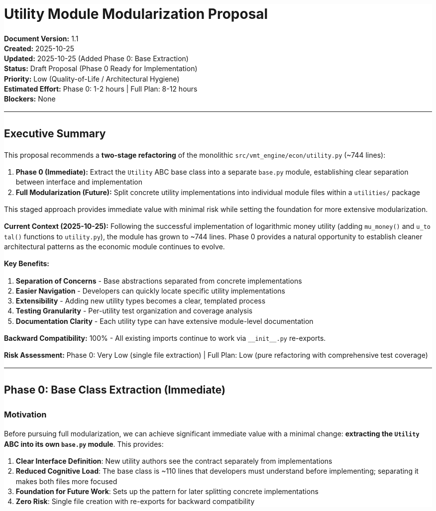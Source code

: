 # Utility Module Modularization Proposal

**Document Version:** 1.1  
**Created:** 2025-10-25  
**Updated:** 2025-10-25 (Added Phase 0: Base Extraction)  
**Status:** Draft Proposal (Phase 0 Ready for Implementation)  
**Priority:** Low (Quality-of-Life / Architectural Hygiene)  
**Estimated Effort:** Phase 0: 1-2 hours | Full Plan: 8-12 hours  
**Blockers:** None  

---

## Executive Summary

This proposal recommends a **two-stage refactoring** of the monolithic `src/vmt_engine/econ/utility.py` (~744 lines):

1. **Phase 0 (Immediate):** Extract the `Utility` ABC base class into a separate `base.py` module, establishing clear separation between interface and implementation
2. **Full Modularization (Future):** Split concrete utility implementations into individual module files within a `utilities/` package

This staged approach provides immediate value with minimal risk while setting the foundation for more extensive modularization.

**Current Context (2025-10-25):** Following the successful implementation of logarithmic money utility (adding `mu_money()` and `u_total()` functions to `utility.py`), the module has grown to ~744 lines. Phase 0 provides a natural opportunity to establish cleaner architectural patterns as the economic module continues to evolve.

**Key Benefits:**
1. **Separation of Concerns** - Base abstractions separated from concrete implementations
2. **Easier Navigation** - Developers can quickly locate specific utility implementations
3. **Extensibility** - Adding new utility types becomes a clear, templated process
4. **Testing Granularity** - Per-utility test organization and coverage analysis
5. **Documentation Clarity** - Each utility type can have extensive module-level documentation

**Backward Compatibility:** 100% - All existing imports continue to work via `__init__.py` re-exports.

**Risk Assessment:** Phase 0: Very Low (single file extraction) | Full Plan: Low (pure refactoring with comprehensive test coverage)

---

## Phase 0: Base Class Extraction (Immediate)

### Motivation

Before pursuing full modularization, we can achieve significant immediate value with a minimal change: **extracting the `Utility` ABC into its own `base.py` module**. This provides:

1. **Clear Interface Definition**: New utility authors see the contract separately from implementations
2. **Reduced Cognitive Load**: The base class is ~110 lines that developers must understand before implementing; separating it makes both files more focused
3. **Foundation for Future Work**: Sets up the pattern for later splitting concrete implementations
4. **Zero Risk**: Single file creation with re-exports for backward compatibility
